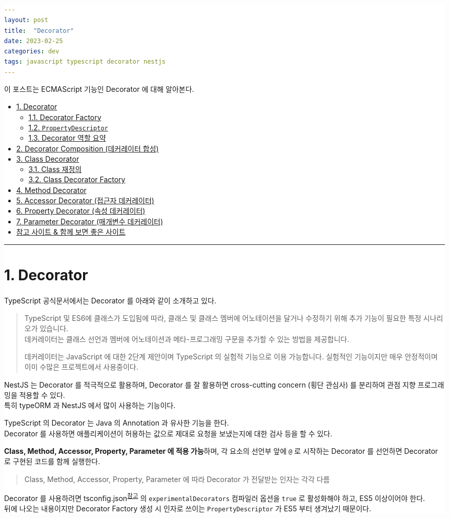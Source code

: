 ```yaml
---
layout: post
title:  "Decorator"
date: 2023-02-25
categories: dev
tags: javascript typescript decorator nestjs
---
```


이 포스트는 ECMAScript 기능인 Decorator 에 대해 알아본다.   


* [1. Decorator](#1-decorator)
  * [1.1. Decorator Factory](#11-decorator-factory)
  * [1.2. `PropertyDescriptor`](#12-propertydescriptor)
  * [1.3. Decorator 역할 요약](#13-decorator-역할-요약)
* [2. Decorator Composition (데커레이터 합성)](#2-decorator-composition-데커레이터-합성)
* [3. Class Decorator](#3-class-decorator)
  * [3.1. Class 재정의](#31-class-재정의)
  * [3.2. Class Decorator Factory](#32-class-decorator-factory)
* [4. Method Decorator](#4-method-decorator)
* [5. Accessor Decorator (접근자 데커레이터)](#5-accessor-decorator-접근자-데커레이터)
* [6. Property Decorator (속성 데커레이터)](#6-property-decorator-속성-데커레이터)
* [7. Parameter Decorator (매개변수 데커레이터)](#7-parameter-decorator-매개변수-데커레이터)
* [참고 사이트 & 함께 보면 좋은 사이트](#참고-사이트--함께-보면-좋은-사이트)


---

# 1. Decorator

TypeScript 공식문서에서는 Decorator 를 아래와 같이 소개하고 있다.

> TypeScript 및 ES6에 클래스가 도입됨에 따라, 클래스 및 클래스 멤버에 어노테이션을 달거나 수정하기 위해 추가 기능이 필요한 특정 시나리오가 있습니다.  
> 데커레이터는 클래스 선언과 멤버에 어노테이션과 메타-프로그래밍 구문을 추가할 수 있는 방법을 제공합니다.  
> 
> 데커레이터는 JavaScript 에 대한 2단계 제안이며 TypeScript 의 실험적 기능으로 이용 가능합니다.
> 실험적인 기능이지만 매우 안정적이며 이미 수많은 프로젝트에서 사용중이다.

NestJS 는 Decorator 를 적극적으로 활용하며, Decorator 를 잘 활용하면 cross-cutting concern (횡단 관심사) 를 분리하여 관점 지향 프로그래밍을 적용할 수 있다.  
특히 typeORM 과 NestJS 에서 많이 사용하는 기능이다. 

TypeScript 의 Decorator 는 Java 의 Annotation 과 유사한 기능을 한다.  
Decorator 를 사용하면 애플리케이션이 허용하는 값으로 제대로 요청을 보냈는지에 대한 검사 등을 할 수 있다.

**Class, Method, Accessor, Property, Parameter 에 적용 가능**하며, 각 요소의 선언부 앞에 `@` 로 시작하는 Decorator 를 선언하면
Decorator 로 구현된 코드를 함께 실행한다.

> Class, Method, Accessor, Property, Parameter 에 따라 Decorator 가 전달받는 인자는 각각 다름

Decorator 를 사용하려면 tsconfig.json<sup id='tsconfig'>[참고](#_tsconfig)</sup> 의 `experimentalDecorators` 컴파일러 옵션을 `true` 로 활성화해야 하고,
ES5 이상이어야 한다.  
뒤에 나오는 내용이지만 Decorator Factory 생성 시 인자로 쓰이는 `PropertyDescriptor` 가 ES5 부터 생겨났기 때문이다.
